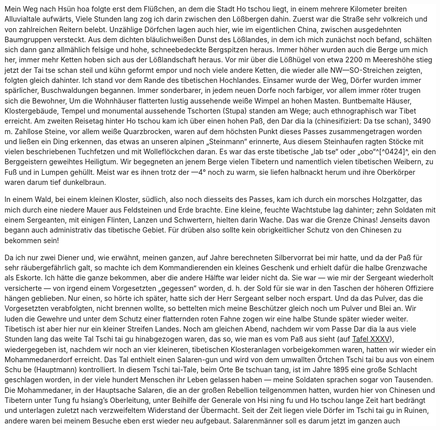Mein Weg nach Hsün hoa folgte erst dem Flüßchen, an dem die Stadt Ho tschou
liegt, in einem mehrere Kilometer breiten Alluvialtale aufwärts, Viele Stunden
lang zog ich darin zwischen den Lößbergen dahin. Zuerst war die Straße sehr
volkreich und von zahlreichen Reitern belebt. Unzählige Dörfchen lagen auch
hier, wie im eigentlichen China, zwischen ausgedehnten Baumgruppen versteckt.
Aus dem dichten bläulichweißen Dunst des Lößlandes, in dem ich mich zunächst
noch befand, schälten sich dann ganz allmählich felsige und hohe, schneebedeckte
Bergspitzen heraus. Immer höher wurden auch die Berge um mich her, immer mehr
Ketten hoben sich aus der Lößlandschaft heraus. Vor mir über die Lößhügel von
etwa 2200 m Meereshöhe stieg jetzt der Tai tse schan steil und kühn geformt
empor und noch viele andere Ketten, die wieder alle NW—SO-Streichen zeigten,
folgten gleich dahinter. Ich stand vor dem Rande des tibetischen Hochlandes.
Einsamer wurde der Weg, Dörfer wurden immer spärlicher, Buschwaldungen begannen.
Immer sonderbarer, in jedem neuen Dorfe noch farbiger, vor allem immer röter
trugen sich die Bewohner, Um die Wohnhäuser flatterten lustig aussehende weiße
Wimpel an hohen Masten. Buntbemalte Häuser, Klostergebäude, Tempel und
monumental aussehende Tschorten (Stupa) standen am Wege; auch ethnographisch war
Tibet erreicht. Am zweiten Reisetag hinter Ho tschou kam ich über einen hohen
Paß, den Dar dia la (chinesifiziert: Da tse schan), 3490 m. Zahllose Steine, vor
allem weiße Quarzbrocken, waren auf dem höchsten Punkt dieses Passes
zusammengetragen worden und ließen ein Ding erkennen, das etwas an unseren
alpinen „Steinmann“ erinnerte, Aus diesem Steinhaufen ragten Stöcke mit vielen
beschriebenen Tuchfetzen und mit Wolleflöckchen daran. Es war das erste
tibetische „lab tse“ oder „obo“^[^0424]^, ein den Berggeistern geweihtes Heiligtum. Wir
begegneten an jenem Berge vielen Tibetern und namentlich vielen tibetischen
Weibern, zu Fuß und in Lumpen gehüllt. Meist war es ihnen trotz der —4° noch zu
warm, sie liefen halbnackt herum und ihre Oberkörper waren darum tief
dunkelbraun.

In einem Wald, bei einem kleinen Kloster, südlich, also noch diesseits des
Passes, kam ich durch ein morsches Holzgatter, das mich durch eine niedere Mauer
aus Feldsteinen und Erde brachte. Eine kleine, feuchte Wachtstube lag dahinter;
zehn Soldaten mit einem Sergeanten, mit einigen Flinten, Lanzen und Schwertern,
hielten darin Wache. Das war die Grenze Chinas! Jenseits davon begann auch
administrativ das tibetische Gebiet. Für drüben also sollte kein obrigkeitlicher
Schutz von den Chinesen zu bekommen sein!

Da ich nur zwei Diener und, wie erwähnt, meinen ganzen, auf Jahre berechneten
Silbervorrat bei mir hatte, und da der Paß für sehr räubergefährlich galt, so
machte ich dem Kommandierenden ein kleines Geschenk und erhielt dafür die halbe
Grenzwache als Eskorte. Ich hätte die ganze bekommen, aber die andere Hälfte war
leider nicht da. Sie war — wie mir der Sergeant wiederholt versicherte — von
irgend einem Vorgesetzten „gegessen“ worden, d. h. der Sold für sie war in den
Taschen der höheren Offiziere hängen geblieben. Nur einen, so hörte ich später,
hatte sich der Herr Sergeant selber noch erspart. Und da das Pulver, das die
Vorgesetzten verabfolgten, nicht brennen wollte, so bettelten mich meine
Beschützer gleich noch um Pulver und Blei an. Wir luden die Gewehre und unter
dem Schutz einer flatternden roten Fahne zogen wir eine halbe Stunde später
wieder weiter. Tibetisch ist aber hier nur ein kleiner Streifen Landes. Noch am
gleichen Abend, nachdem wir vom Passe Dar dia la aus viele Stunden lang das
weite Tal Tschi tai gu hinabgezogen waren, das so, wie man es vom Paß aus sieht
(auf [Tafel XXXV](#b160c)), wiedergegeben ist, nachdem wir noch an vier kleineren,
tibetischen Klosteranlagen vorbeigekommen waren, hatten wir wieder ein
Mohammedanerdorf erreicht. Das Tal enthielt einen Salaren-gun und wird von dem
umwallten Örtchen Tschi tai bu aus von einem Schu be (Hauptmann) kontrolliert.
In diesem Tschi tai-Tale, beim Orte Be tschuan tang, ist im Jahre 1895 eine
große Schlacht geschlagen worden, in der viele hundert Menschen ihr Leben
gelassen haben — meine Soldaten sprachen sogar von Tausenden. Die Mohammedaner,
in der Hauptsache Salaren, die an der großen Rebellion teilgenommen hatten,
wurden hier von Chinesen und Tibetern unter Tung fu hsiang’s Oberleitung, unter
Beihilfe der Generale von Hsi ning fu und Ho tschou lange Zeit hart bedrängt und
unterlagen zuletzt nach verzweifeltem Widerstand der Übermacht. Seit der Zeit
liegen viele Dörfer im Tschi tai gu in Ruinen, andere waren bei meinem Besuche
eben erst wieder neu aufgebaut. Salarenmänner soll es darum jetzt im ganzen auch